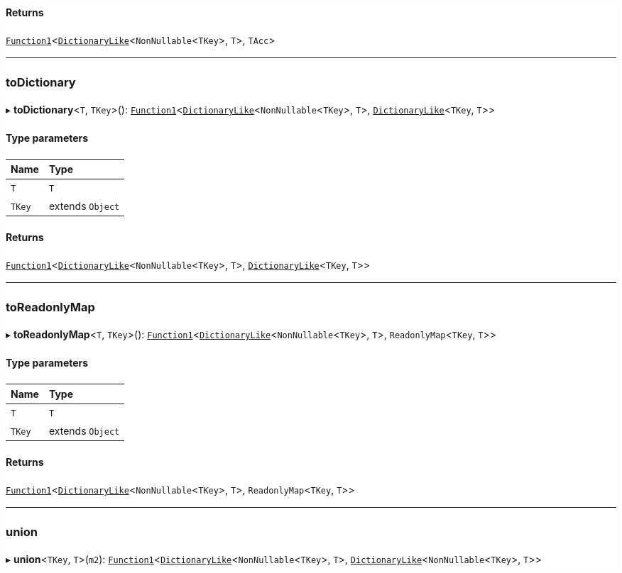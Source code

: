 #### Returns

[`Function1`](functions.md#function1)<[`DictionaryLike`](../interfaces/collections.DictionaryLike.md)<`NonNullable`<`TKey`\>, `T`\>, `TAcc`\>

___

### toDictionary

▸ **toDictionary**<`T`, `TKey`\>(): [`Function1`](functions.md#function1)<[`DictionaryLike`](../interfaces/collections.DictionaryLike.md)<`NonNullable`<`TKey`\>, `T`\>, [`DictionaryLike`](../interfaces/collections.DictionaryLike.md)<`TKey`, `T`\>\>

#### Type parameters

| Name | Type |
| :------ | :------ |
| `T` | `T` |
| `TKey` | extends `Object` |

#### Returns

[`Function1`](functions.md#function1)<[`DictionaryLike`](../interfaces/collections.DictionaryLike.md)<`NonNullable`<`TKey`\>, `T`\>, [`DictionaryLike`](../interfaces/collections.DictionaryLike.md)<`TKey`, `T`\>\>

___

### toReadonlyMap

▸ **toReadonlyMap**<`T`, `TKey`\>(): [`Function1`](functions.md#function1)<[`DictionaryLike`](../interfaces/collections.DictionaryLike.md)<`NonNullable`<`TKey`\>, `T`\>, `ReadonlyMap`<`TKey`, `T`\>\>

#### Type parameters

| Name | Type |
| :------ | :------ |
| `T` | `T` |
| `TKey` | extends `Object` |

#### Returns

[`Function1`](functions.md#function1)<[`DictionaryLike`](../interfaces/collections.DictionaryLike.md)<`NonNullable`<`TKey`\>, `T`\>, `ReadonlyMap`<`TKey`, `T`\>\>

___

### union

▸ **union**<`TKey`, `T`\>(`m2`): [`Function1`](functions.md#function1)<[`DictionaryLike`](../interfaces/collections.DictionaryLike.md)<`NonNullable`<`TKey`\>, `T`\>, [`DictionaryLike`](../interfaces/collections.DictionaryLike.md)<`NonNullable`<`TKey`\>, `T`\>\>
